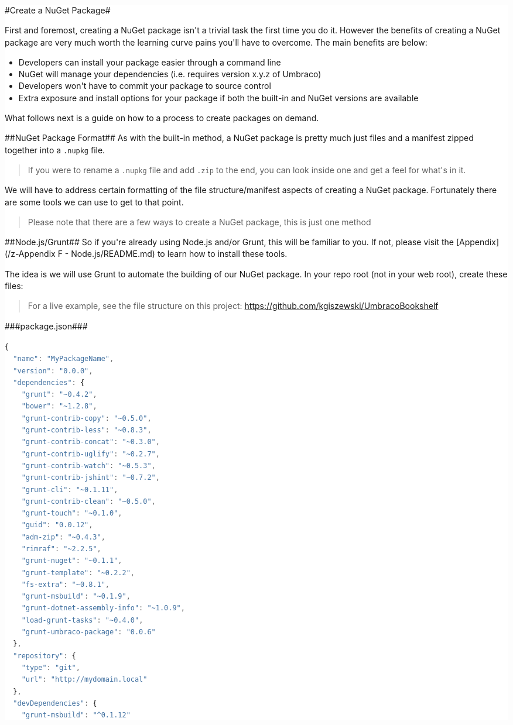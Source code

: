 #Create a NuGet Package#

First and foremost, creating a NuGet package isn't a trivial task the first time you do it.  However the benefits of creating a NuGet package are very much worth the learning curve pains you'll have to overcome.  The main benefits are below:

* Developers can install your package easier through a command line
* NuGet will manage your dependencies (i.e. requires version x.y.z of Umbraco)
* Developers won't have to commit your package to source control
* Extra exposure and install options for your package if both the built-in and NuGet versions are available

What follows next is a guide on how to a process to create packages on demand.

##NuGet Package Format##
As with the built-in method, a NuGet package is pretty much just files and a manifest zipped together into a `.nupkg` file. 
>If you were to rename a `.nupkg` file and add `.zip` to the end, you can look inside one and get a feel for what's in it.

We will have to address certain formatting of the file structure/manifest aspects of creating a NuGet package.  Fortunately there are some tools we can use to get to that point.
>Please note that there are a few ways to create a NuGet package, this is just one method

##Node.js/Grunt##
So if you're already using Node.js and/or Grunt, this will be familiar to you. If not, please visit the [Appendix](/z-Appendix F - Node.js/README.md) to learn how to install these tools.

The idea is we will use Grunt to automate the building of our NuGet package.  In your repo root (not in your web root), create these files:
>For a live example, see the file structure on this project: https://github.com/kgiszewski/UmbracoBookshelf

###package.json###
```js
{
  "name": "MyPackageName",
  "version": "0.0.0",
  "dependencies": {
    "grunt": "~0.4.2",
    "bower": "~1.2.8",
    "grunt-contrib-copy": "~0.5.0",
    "grunt-contrib-less": "~0.8.3",
    "grunt-contrib-concat": "~0.3.0",
    "grunt-contrib-uglify": "~0.2.7",
    "grunt-contrib-watch": "~0.5.3",
    "grunt-contrib-jshint": "~0.7.2",
    "grunt-cli": "~0.1.11",
    "grunt-contrib-clean": "~0.5.0",
    "grunt-touch": "~0.1.0",
    "guid": "0.0.12",
    "adm-zip": "~0.4.3",
    "rimraf": "~2.2.5",
    "grunt-nuget": "~0.1.1",
    "grunt-template": "~0.2.2",
    "fs-extra": "~0.8.1",
    "grunt-msbuild": "~0.1.9",
    "grunt-dotnet-assembly-info": "~1.0.9",
    "load-grunt-tasks": "~0.4.0",
    "grunt-umbraco-package": "0.0.6"
  },
  "repository": {
    "type": "git",
    "url": "http://mydomain.local"
  },
  "devDependencies": {
    "grunt-msbuild": "^0.1.12"
```